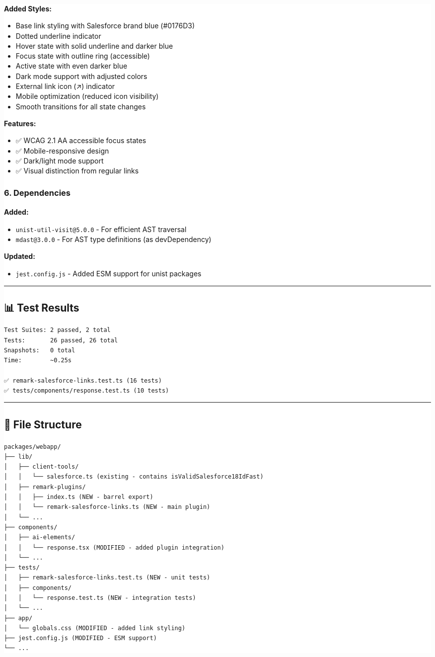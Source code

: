 **Added Styles:**
- Base link styling with Salesforce brand blue (#0176D3)
- Dotted underline indicator
- Hover state with solid underline and darker blue
- Focus state with outline ring (accessible)
- Active state with even darker blue
- Dark mode support with adjusted colors
- External link icon (↗) indicator
- Mobile optimization (reduced icon visibility)
- Smooth transitions for all state changes

**Features:**
- ✅ WCAG 2.1 AA accessible focus states
- ✅ Mobile-responsive design
- ✅ Dark/light mode support
- ✅ Visual distinction from regular links

### 6. Dependencies
**Added:**
- `unist-util-visit@5.0.0` - For efficient AST traversal
- `mdast@3.0.0` - For AST type definitions (as devDependency)

**Updated:**
- `jest.config.js` - Added ESM support for unist packages

---

## 📊 Test Results

```
Test Suites: 2 passed, 2 total
Tests:       26 passed, 26 total
Snapshots:   0 total
Time:        ~0.25s

✅ remark-salesforce-links.test.ts (16 tests)
✅ tests/components/response.test.ts (10 tests)
```

---

## 📁 File Structure

```
packages/webapp/
├── lib/
│   ├── client-tools/
│   │   └── salesforce.ts (existing - contains isValidSalesforce18IdFast)
│   ├── remark-plugins/
│   │   ├── index.ts (NEW - barrel export)
│   │   └── remark-salesforce-links.ts (NEW - main plugin)
│   └── ...
├── components/
│   ├── ai-elements/
│   │   └── response.tsx (MODIFIED - added plugin integration)
│   └── ...
├── tests/
│   ├── remark-salesforce-links.test.ts (NEW - unit tests)
│   ├── components/
│   │   └── response.test.ts (NEW - integration tests)
│   └── ...
├── app/
│   └── globals.css (MODIFIED - added link styling)
├── jest.config.js (MODIFIED - ESM support)
└── ...
```